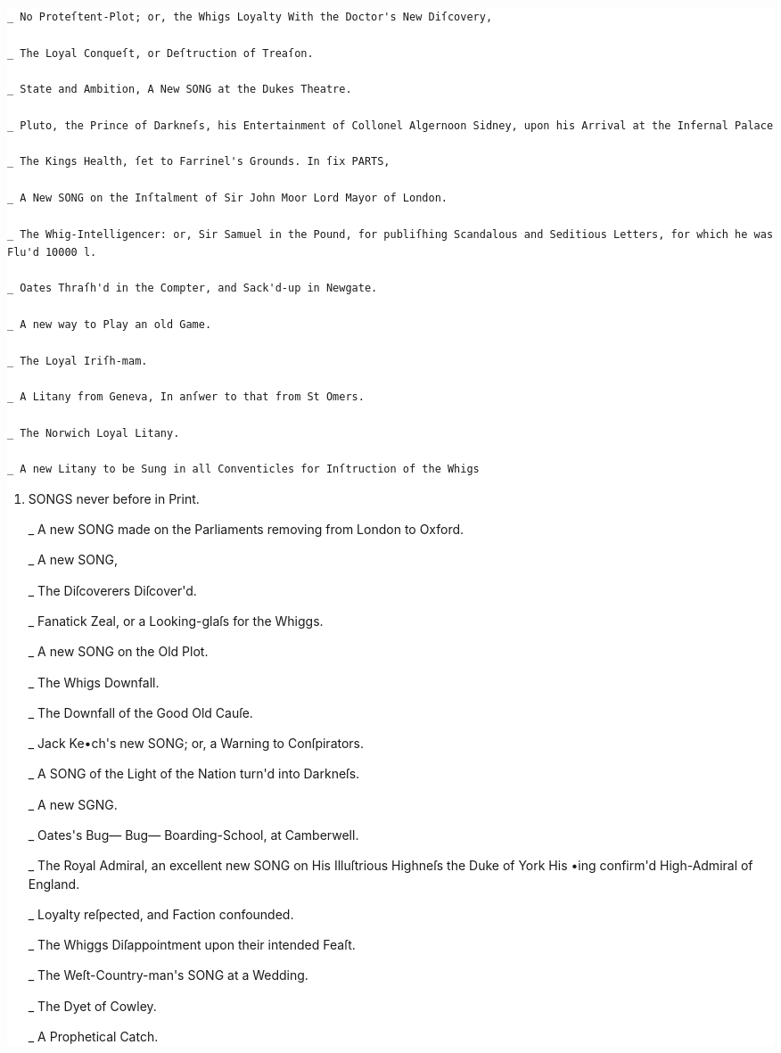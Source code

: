     _ No Proteſtent-Plot; or, the Whigs Loyalty With the Doctor's New Diſcovery,

    _ The Loyal Conqueſt, or Deſtruction of Treaſon.

    _ State and Ambition, A New SONG at the Dukes Theatre.

    _ Pluto, the Prince of Darkneſs, his Entertainment of Collonel Algernoon Sidney, upon his Arrival at the Infernal Palace

    _ The Kings Health, ſet to Farrinel's Grounds. In ſix PARTS,

    _ A New SONG on the Inſtalment of Sir John Moor Lord Mayor of London.

    _ The Whig-Intelligencer: or, Sir Samuel in the Pound, for publiſhing Scandalous and Seditious Letters, for which he was Flu'd 10000 l.

    _ Oates Thraſh'd in the Compter, and Sack'd-up in Newgate.

    _ A new way to Play an old Game.

    _ The Loyal Iriſh-mam.

    _ A Litany from Geneva, In anſwer to that from St Omers.

    _ The Norwich Loyal Litany.

    _ A new Litany to be Sung in all Conventicles for Inſtruction of the Whigs

1. SONGS never before in Print.

    _ A new SONG made on the Parliaments removing from London to Oxford.

    _ A new SONG,

    _ The Diſcoverers Diſcover'd.

    _ Fanatick Zeal, or a Looking-glaſs for the Whiggs.

    _ A new SONG on the Old Plot.

    _ The Whigs Downfall.

    _ The Downfall of the Good Old Cauſe.

    _ Jack Ke•ch's new SONG; or, a Warning to Conſpirators.

    _ A SONG of the Light of the Nation turn'd into Darkneſs.

    _ A new SGNG.

    _ Oates's Bug— Bug— Boarding-School, at Camberwell.

    _ The Royal Admiral, an excellent new SONG on His Illuſtrious Highneſs the Duke of York His •ing confirm'd High-Admiral of England.

    _ Loyalty reſpected, and Faction confounded.

    _ The Whiggs Diſappointment upon their intended Feaſt.

    _ The Weſt-Country-man's SONG at a Wedding.

    _ The Dyet of Cowley.

    _ A Prophetical Catch.
